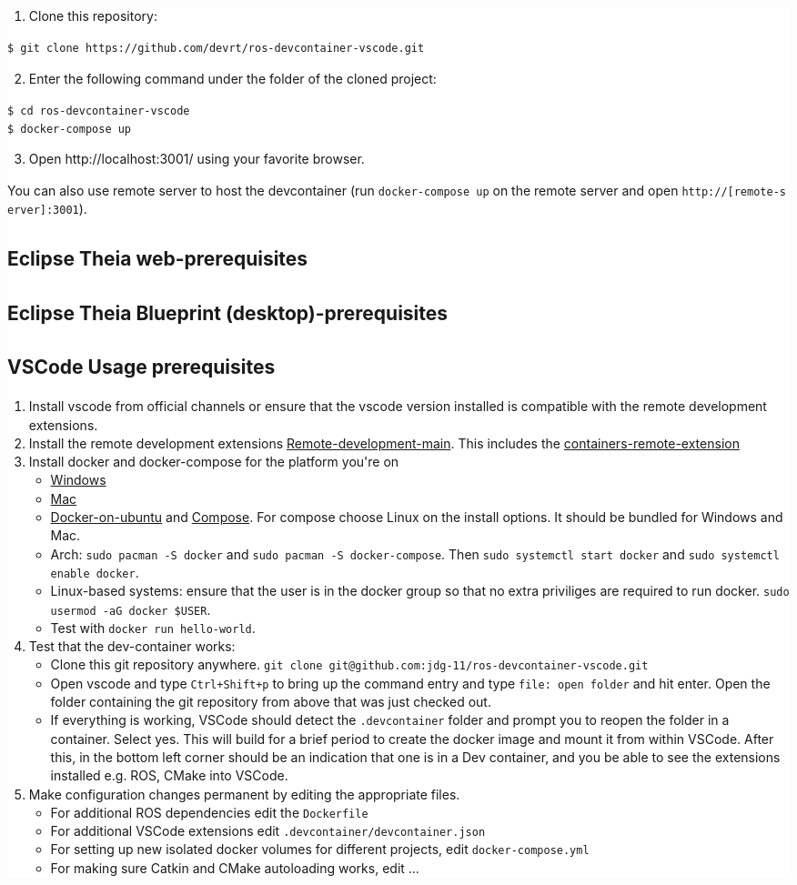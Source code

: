 1. Clone this repository:
```shell
$ git clone https://github.com/devrt/ros-devcontainer-vscode.git
```

2. Enter the following command under the folder of the cloned project:
```shell
$ cd ros-devcontainer-vscode
$ docker-compose up
```

3. Open http://localhost:3001/ using your favorite browser.

You can also use remote server to host the devcontainer (run `docker-compose up` on the remote server and open `http://[remote-server]:3001`).

Eclipse Theia web-prerequisites
-------------------------------

Eclipse Theia Blueprint (desktop)-prerequisites
-----------------------------------------------

VSCode Usage prerequisites
--------------------

  1. Install vscode from official channels or ensure that the vscode version installed is compatible with the remote development extensions.
  0. Install the remote development extensions [Remote-development-main](https://marketplace.visualstudio.com/items?itemName=ms-vscode-remote.vscode-remote-extensionpack).  This includes the [containers-remote-extension]([https://marketplace.visualstudio.com/items?itemName=ms-vscode-remote.remote-containers)
  0. Install docker and docker-compose for the platform you're on
     - [Windows](https://docs.docker.com/desktop/windows/install/)
     - [Mac](https://docs.docker.com/desktop/mac/install/)
     - [Docker-on-ubuntu](https://docs.docker.com/engine/install/ubuntu/) and [Compose](https://docs.docker.com/compose/install/).  For compose choose Linux on the install options.  It should be bundled for Windows and Mac.
     - Arch: `sudo pacman -S docker` and `sudo pacman -S docker-compose`.  Then `sudo systemctl start docker` and `sudo systemctl enable docker`.
      - Linux-based systems: ensure that the user is in the docker group so that no extra priviliges are required to run docker.  `sudo usermod -aG docker $USER`.
      - Test with `docker run hello-world`.
  0. Test that the dev-container works:
     - Clone this git repository anywhere.  `git clone git@github.com:jdg-11/ros-devcontainer-vscode.git`
     - Open vscode and type `Ctrl+Shift+p` to bring up the command entry and type `file: open folder` and hit enter.  Open the folder containing the git repository from above that was just checked out.
     - If everything is working, VSCode should detect the `.devcontainer` folder and prompt you to reopen the folder in a container.  Select yes.
      This will build for a brief period to create the docker image and mount it from within VSCode.
      After this, in the bottom left corner should be an indication that one is in a Dev container, and you 
      be able to see the extensions installed e.g. ROS, CMake into VSCode.
 0. Make configuration changes permanent by editing the appropriate files.
      - For additional ROS dependencies edit the `Dockerfile`
      - For additional VSCode extensions edit `.devcontainer/devcontainer.json`
      - For setting up new isolated docker volumes for different projects, edit `docker-compose.yml` 
      - For making sure Catkin and CMake autoloading works, edit ...
